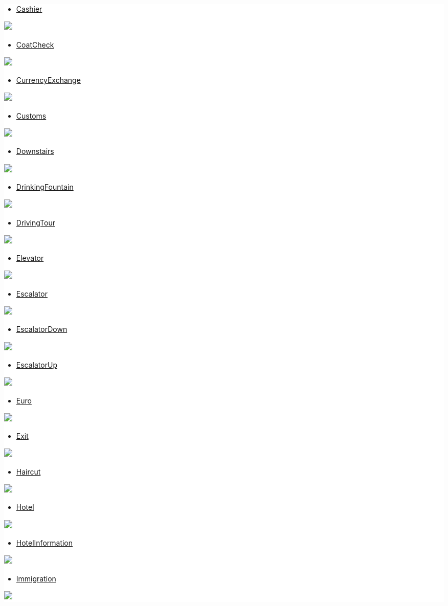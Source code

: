 - [Cashier](./cashier.md)  
<img src="./cashier.png" width="200"/>

- [CoatCheck](./coat-check.md)  
<img src="./coat-check.png" width="200"/>

- [CurrencyExchange](./currency-exchange.md)  
<img src="./currency-exchange.png" width="200"/>

- [Customs](./customs.md)  
<img src="./customs.png" width="200"/>

- [Downstairs](./downstairs.md)  
<img src="./downstairs.png" width="200"/>

- [DrinkingFountain](./drinking-fountain.md)  
<img src="./drinking-fountain.png" width="200"/>

- [DrivingTour](./driving-tour.md)  
<img src="./driving-tour.png" width="200"/>

- [Elevator](./elevator.md)  
<img src="./elevator.png" width="200"/>

- [Escalator](./escalator.md)  
<img src="./escalator.png" width="200"/>

- [EscalatorDown](./escalator-down.md)  
<img src="./escalator-down.png" width="200"/>

- [EscalatorUp](./escalator-up.md)  
<img src="./escalator-up.png" width="200"/>

- [Euro](./euro.md)  
<img src="./euro.png" width="200"/>

- [Exit](./exit.md)  
<img src="./exit.png" width="200"/>

- [Haircut](./haircut.md)  
<img src="./haircut.png" width="200"/>

- [Hotel](./hotel.md)  
<img src="./hotel.png" width="200"/>

- [HotelInformation](./hotel-information.md)  
<img src="./hotel-information.png" width="200"/>

- [Immigration](./immigration.md)  
<img src="./immigration.png" width="200"/>
